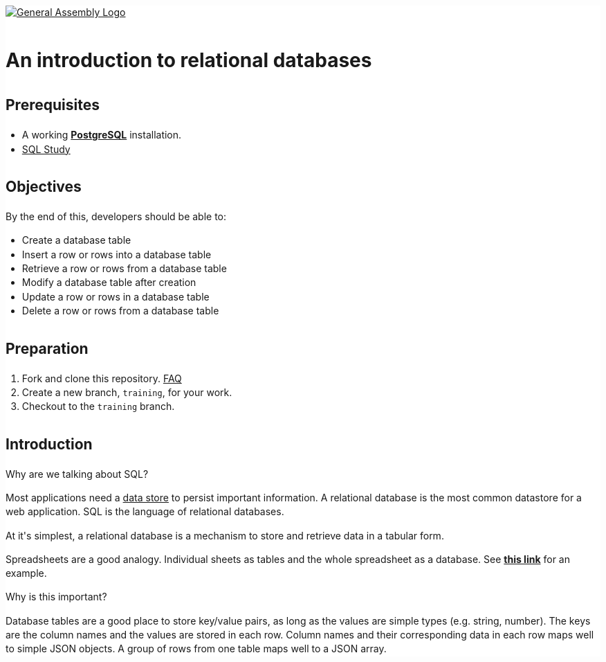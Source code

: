 [![General Assembly Logo](https://camo.githubusercontent.com/1a91b05b8f4d44b5bbfb83abac2b0996d8e26c92/687474703a2f2f692e696d6775722e636f6d2f6b6538555354712e706e67)](https://generalassemb.ly/education/web-development-immersive)

# An introduction to relational databases

## Prerequisites

- A working **[PostgreSQL](https://www.postgresql.org/)** installation.
- [SQL Study](https://git.generalassemb.ly/ga-wdi-boston/sql-study)

## Objectives

By the end of this, developers should be able to:

- Create a database table
- Insert a row or rows into a database table
- Retrieve a row or rows from a database table
- Modify a database table after creation
- Update a row or rows in a database table
- Delete a row or rows from a database table

## Preparation

1. Fork and clone this repository.
    [FAQ](https://git.generalassemb.ly/ga-wdi-boston/meta/wiki/ForkAndClone)
1. Create a new branch, `training`, for your work.
1. Checkout to the `training` branch.

## Introduction

Why are we talking about SQL?

Most applications need a [data store](https://en.wikipedia.org/wiki/Data_store)
to persist important information. A relational database is the most common
datastore for a web application. SQL is the language of relational databases.

At it's simplest, a relational database is a mechanism to store and retrieve
data in a tabular form.

Spreadsheets are a good analogy. Individual sheets as tables and the whole
spreadsheet as a database. See **[this
link](https://docs.google.com/spreadsheets/d/1cxuXsPMNvpXHGPlyN9aPl_nebbnDlQGieZXVBrrm1PU/edit?usp=sharing)**
for an example.

Why is this important?

Database tables are a good place to store key/value pairs, as long as the values
are simple types (e.g. string, number). The keys are the column names and the
values are stored in each row. Column names and their corresponding data in each row maps well to simple JSON objects. A group of
rows from one table maps well to a JSON array.
